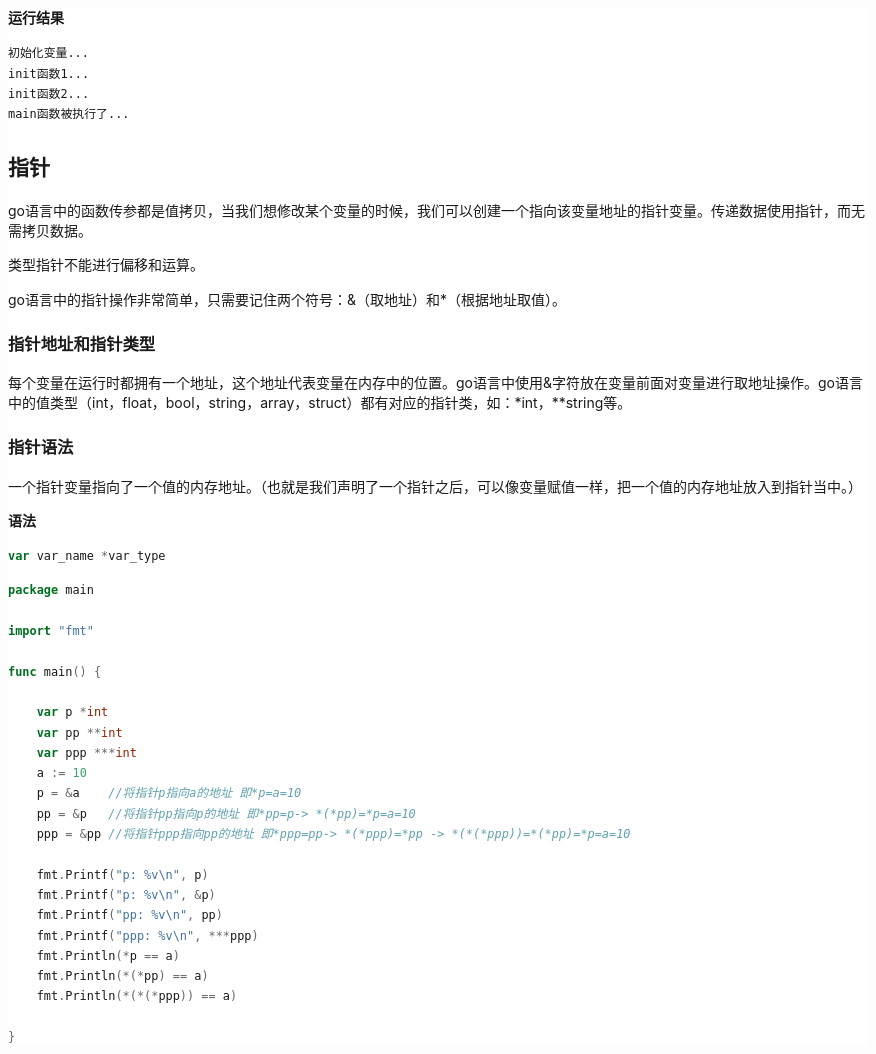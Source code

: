 **运行结果**

```
初始化变量...
init函数1...
init函数2...
main函数被执行了...
```



## 指针



go语言中的函数传参都是值拷贝，当我们想修改某个变量的时候，我们可以创建一个指向该变量地址的指针变量。传递数据使用指针，而无需拷贝数据。

类型指针不能进行偏移和运算。

go语言中的指针操作非常简单，只需要记住两个符号：&（取地址）和*（根据地址取值）。



### 指针地址和指针类型

每个变量在运行时都拥有一个地址，这个地址代表变量在内存中的位置。go语言中使用&字符放在变量前面对变量进行取地址操作。go语言中的值类型（int，float，bool，string，array，struct）都有对应的指针类，如：*int，**string等。



### 指针语法

一个指针变量指向了一个值的内存地址。（也就是我们声明了一个指针之后，可以像变量赋值一样，把一个值的内存地址放入到指针当中。）

**语法**

```go
var var_name *var_type
```

```go
package main

import "fmt"

func main() {

	var p *int
	var pp **int
	var ppp ***int
	a := 10
	p = &a    //将指针p指向a的地址 即*p=a=10
	pp = &p   //将指针pp指向p的地址 即*pp=p-> *(*pp)=*p=a=10
	ppp = &pp //将指针ppp指向pp的地址 即*ppp=pp-> *(*ppp)=*pp -> *(*(*ppp))=*(*pp)=*p=a=10

	fmt.Printf("p: %v\n", p)
	fmt.Printf("p: %v\n", &p)
	fmt.Printf("pp: %v\n", pp)
	fmt.Printf("ppp: %v\n", ***ppp)
	fmt.Println(*p == a)
	fmt.Println(*(*pp) == a)
	fmt.Println(*(*(*ppp)) == a)

}

```
